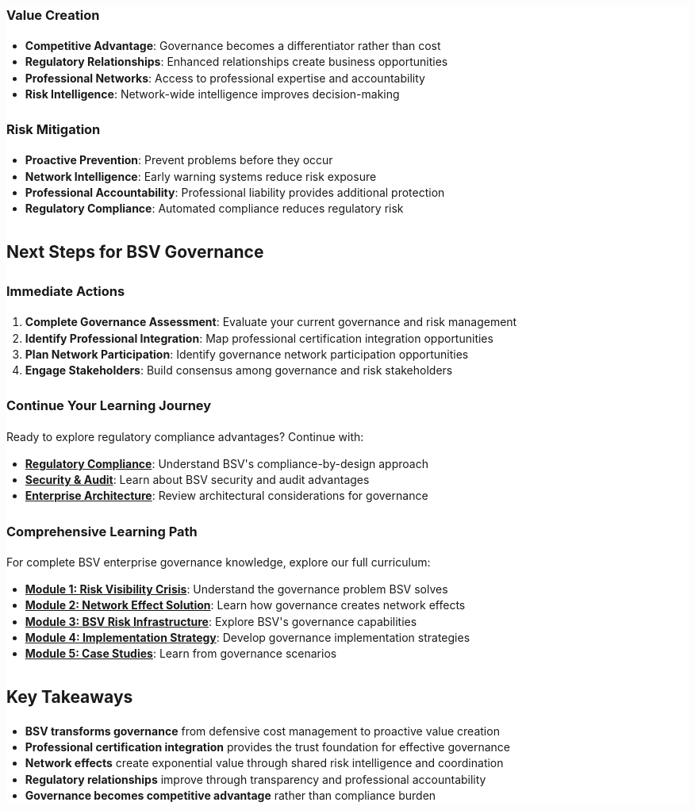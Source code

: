 ### Value Creation

- **Competitive Advantage**: Governance becomes a differentiator rather than cost
- **Regulatory Relationships**: Enhanced relationships create business opportunities
- **Professional Networks**: Access to professional expertise and accountability
- **Risk Intelligence**: Network-wide intelligence improves decision-making

### Risk Mitigation

- **Proactive Prevention**: Prevent problems before they occur
- **Network Intelligence**: Early warning systems reduce risk exposure
- **Professional Accountability**: Professional liability provides additional protection
- **Regulatory Compliance**: Automated compliance reduces regulatory risk

## Next Steps for BSV Governance

### Immediate Actions

1. **Complete Governance Assessment**: Evaluate your current governance and risk management
2. **Identify Professional Integration**: Map professional certification integration opportunities
3. **Plan Network Participation**: Identify governance network participation opportunities
4. **Engage Stakeholders**: Build consensus among governance and risk stakeholders

### Continue Your Learning Journey

Ready to explore regulatory compliance advantages? Continue with:

- **[Regulatory Compliance](regulatory-compliance.md)**: Understand BSV's compliance-by-design approach
- **[Security & Audit](security-audit.md)**: Learn about BSV security and audit advantages
- **[Enterprise Architecture](architecture.md)**: Review architectural considerations for governance

### Comprehensive Learning Path

For complete BSV enterprise governance knowledge, explore our full curriculum:

- **[Module 1: Risk Visibility Crisis](01-risk-visibility-crisis/README.md)**: Understand the governance problem BSV solves
- **[Module 2: Network Effect Solution](02-network-effect-solution/README.md)**: Learn how governance creates network effects
- **[Module 3: BSV Risk Infrastructure](03-bsv-risk-infrastructure/README.md)**: Explore BSV's governance capabilities
- **[Module 4: Implementation Strategy](04-implementation-strategy/README.md)**: Develop governance implementation strategies
- **[Module 5: Case Studies](05-case-studies/README.md)**: Learn from governance scenarios

## Key Takeaways

- **BSV transforms governance** from defensive cost management to proactive value creation
- **Professional certification integration** provides the trust foundation for effective governance
- **Network effects** create exponential value through shared risk intelligence and coordination
- **Regulatory relationships** improve through transparency and professional accountability
- **Governance becomes competitive advantage** rather than compliance burden
